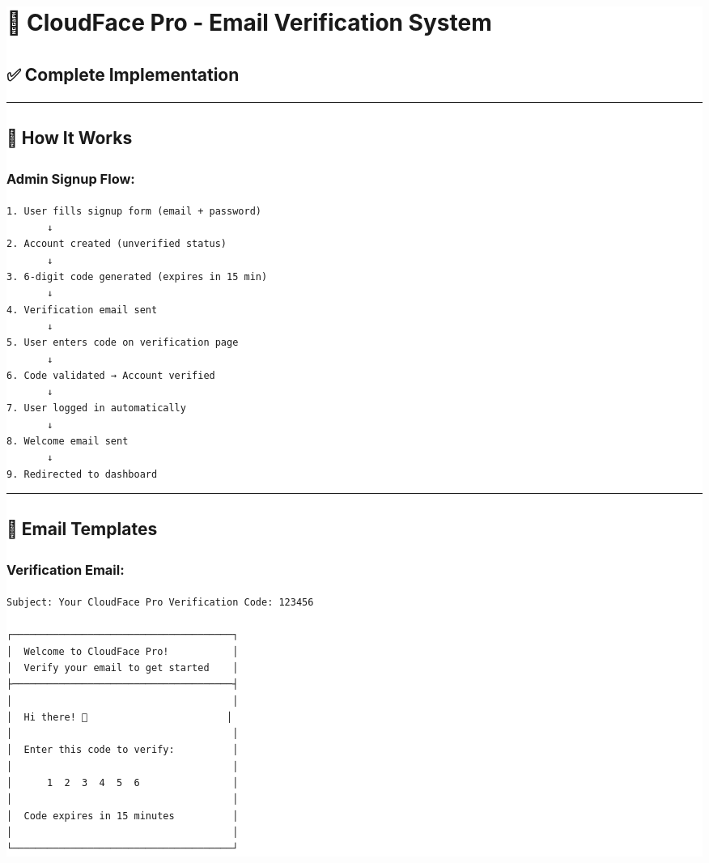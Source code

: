 # 📧 CloudFace Pro - Email Verification System

## ✅ Complete Implementation

---

## 🔐 **How It Works**

### **Admin Signup Flow:**

```
1. User fills signup form (email + password)
       ↓
2. Account created (unverified status)
       ↓
3. 6-digit code generated (expires in 15 min)
       ↓
4. Verification email sent
       ↓
5. User enters code on verification page
       ↓
6. Code validated → Account verified
       ↓
7. User logged in automatically
       ↓
8. Welcome email sent
       ↓
9. Redirected to dashboard
```

---

## 📧 **Email Templates**

### **Verification Email:**
```
Subject: Your CloudFace Pro Verification Code: 123456

┌──────────────────────────────────────┐
│  Welcome to CloudFace Pro!           │
│  Verify your email to get started    │
├──────────────────────────────────────┤
│                                      │
│  Hi there! 👋                        │
│                                      │
│  Enter this code to verify:          │
│                                      │
│      1  2  3  4  5  6                │
│                                      │
│  Code expires in 15 minutes          │
│                                      │
└──────────────────────────────────────┘
```
